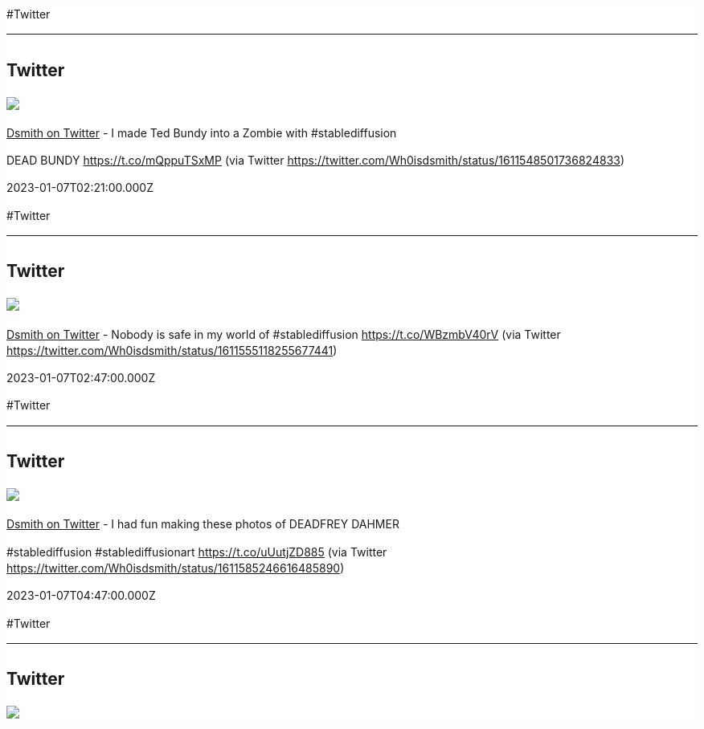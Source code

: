 #Twitter

---

## Twitter

![](https://pbs.twimg.com/media/Fl1erN6XwAE60v-.jpg:large)

[Dsmith on Twitter](https://twitter.com/Wh0isdsmith/status/1611548501736824833) - I made Ted Bundy into a Zombie with #stablediffusion 

DEAD BUNDY https://t.co/mQppuTSxMP (via Twitter https://twitter.com/Wh0isdsmith/status/1611548501736824833)

2023-01-07T02:21:00.000Z

#Twitter

---

## Twitter

![](https://pbs.twimg.com/media/Fl1ky6dWAAATKum.jpg:large)

[Dsmith on Twitter](https://twitter.com/Wh0isdsmith/status/1611555118255677441) - Nobody is safe in my world of #stablediffusion https://t.co/WBzmbV40rV (via Twitter https://twitter.com/Wh0isdsmith/status/1611555118255677441)

2023-01-07T02:47:00.000Z

#Twitter

---

## Twitter

![](https://pbs.twimg.com/media/Fl2AHiKXwAAf-lJ.jpg:large)

[Dsmith on Twitter](https://twitter.com/Wh0isdsmith/status/1611585246616485890) - I had fun making these photos of DEADFREY DAHMER

#stablediffusion #stablediffusionart https://t.co/uUutjZD885 (via Twitter https://twitter.com/Wh0isdsmith/status/1611585246616485890)

2023-01-07T04:47:00.000Z

#Twitter

---

## Twitter

![](https://pbs.twimg.com/media/FljZAXdWIAM23it.jpg:large)
